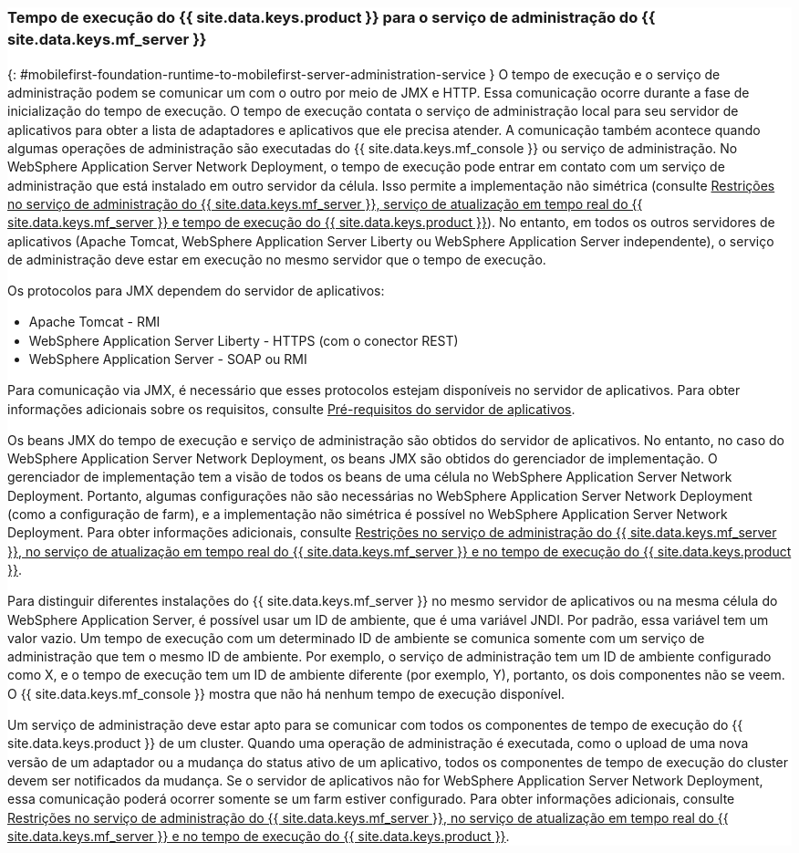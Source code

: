 ### Tempo de execução do {{ site.data.keys.product }} para o serviço de administração do {{ site.data.keys.mf_server }}
{: #mobilefirst-foundation-runtime-to-mobilefirst-server-administration-service }
O tempo de execução e o serviço de administração podem se comunicar um com o outro por meio de JMX e HTTP. Essa comunicação ocorre durante a fase de inicialização do tempo de execução. O tempo de execução contata o serviço de administração local para seu servidor de aplicativos para obter a lista de adaptadores e aplicativos que ele precisa atender. A comunicação também acontece quando algumas operações de administração são executadas do {{ site.data.keys.mf_console }} ou serviço de administração. No WebSphere Application Server Network Deployment, o tempo de execução pode entrar em contato com um serviço de administração que está instalado em outro servidor da célula. Isso permite a implementação não simétrica (consulte [Restrições no serviço de administração do {{ site.data.keys.mf_server }}, serviço de atualização em tempo real do {{ site.data.keys.mf_server }} e tempo de execução do {{ site.data.keys.product }}](#constraints-on-mobilefirst-server-administration-service-mobilefirst-server-live-update-service-and-mobilefirst-foundation-runtime)). No entanto, em todos os outros servidores de aplicativos (Apache Tomcat, WebSphere Application Server Liberty ou WebSphere Application Server independente), o serviço de administração deve estar em execução no mesmo servidor que o tempo de execução.

Os protocolos para JMX dependem do servidor de aplicativos:

* Apache Tomcat - RMI
* WebSphere Application Server Liberty - HTTPS (com o conector REST)
* WebSphere Application Server - SOAP ou RMI

Para comunicação via JMX, é necessário que esses protocolos estejam disponíveis no servidor de aplicativos. Para obter informações adicionais sobre os requisitos, consulte [Pré-requisitos do servidor de aplicativos](../appserver/#application-server-prerequisites).

Os beans JMX do tempo de execução e serviço de administração são obtidos do servidor de aplicativos. No entanto, no caso do WebSphere Application Server Network Deployment, os beans JMX são obtidos do gerenciador de implementação. O gerenciador de implementação tem a visão de todos os beans de uma célula no WebSphere Application Server Network Deployment. Portanto, algumas configurações não são necessárias no WebSphere Application Server Network Deployment (como a configuração de farm), e a implementação não simétrica é possível no WebSphere Application Server Network Deployment. Para obter informações adicionais, consulte [Restrições no serviço de administração do {{ site.data.keys.mf_server }}, no serviço de atualização em tempo real do {{ site.data.keys.mf_server }} e no tempo de execução do {{ site.data.keys.product }}](#constraints-on-mobilefirst-server-administration-service-mobilefirst-server-live-update-service-and-mobilefirst-foundation-runtime).

Para distinguir diferentes instalações do {{ site.data.keys.mf_server }} no mesmo servidor de aplicativos ou na mesma célula do WebSphere Application Server, é possível usar um ID de ambiente, que é uma variável JNDI. Por padrão, essa variável tem um valor vazio. Um tempo de execução com um determinado ID de ambiente se comunica somente com um serviço de administração que tem o mesmo ID de ambiente. Por exemplo, o serviço de administração tem um ID de ambiente configurado como X, e o tempo de execução tem um ID de ambiente diferente (por exemplo, Y), portanto, os dois componentes não se veem. O {{ site.data.keys.mf_console }} mostra que não há nenhum tempo de execução disponível.

Um serviço de administração deve estar apto para se comunicar com todos os componentes de tempo de execução do {{ site.data.keys.product }} de um cluster. Quando uma operação de administração é executada, como o upload de uma nova versão de um adaptador ou a mudança do status ativo de um aplicativo, todos os componentes de tempo de execução do cluster devem ser notificados da mudança. Se o servidor de aplicativos não for WebSphere Application Server Network Deployment, essa comunicação poderá ocorrer somente se um farm estiver configurado. Para obter informações adicionais, consulte [Restrições no serviço de administração do {{ site.data.keys.mf_server }}, no serviço de atualização em tempo real do {{ site.data.keys.mf_server }} e no tempo de execução do {{ site.data.keys.product }}](#constraints-on-mobilefirst-server-administration-service-mobilefirst-server-live-update-service-and-mobilefirst-foundation-runtime).

